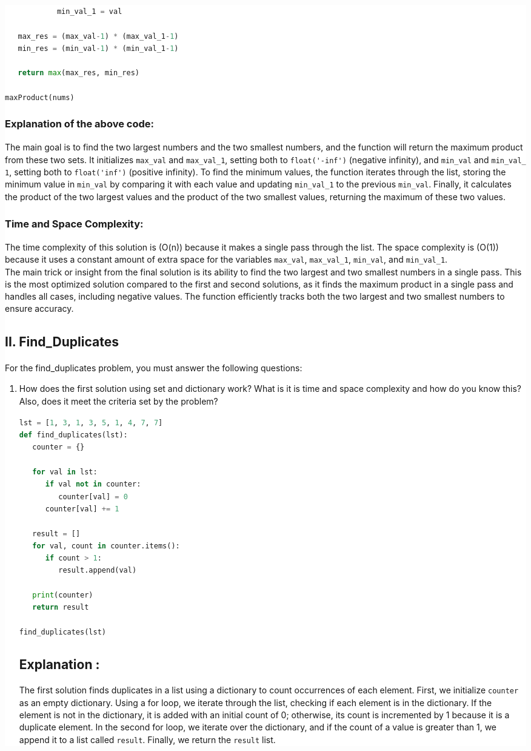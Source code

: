    ~~~python
               min_val_1 = val
         
      max_res = (max_val-1) * (max_val_1-1)
      min_res = (min_val-1) * (min_val_1-1)

      return max(max_res, min_res)
      
   maxProduct(nums) 
   ~~~ 
   ### Explanation of the above code:

   The main goal is to find the two largest numbers and the two smallest numbers, and the function will return the maximum product from these two sets. It initializes `max_val` and `max_val_1`, setting both to `float('-inf')` (negative infinity), and `min_val` and `min_val_1`, setting both to `float('inf')` (positive infinity). To find the minimum values, the function iterates through the list, storing the minimum value in `min_val` by comparing it with each value and updating `min_val_1` to the previous `min_val`. Finally, it calculates the product of the two largest values and the product of the two smallest values, returning the maximum of these two values.

   ### Time and Space Complexity:
   The time complexity of this solution is \(O(n)\) because it makes a single pass through the list. The space complexity is \(O(1)\) because it uses a constant amount of extra space for the variables `max_val`, `max_val_1`, `min_val`, and `min_val_1`.<br>
   The main trick or insight from the final solution is its ability to find the two largest and two smallest numbers in a single pass. This is the most optimized solution compared to the first and second solutions, as it finds the maximum product in a single pass and handles all cases, including negative values. The function efficiently tracks both the two largest and two smallest numbers to ensure accuracy.

## II. Find_Duplicates
For the find_duplicates problem, you must answer the following questions:
1. How does the first solution using set and dictionary work? What is it is time and space complexity and how do you know this? Also, does it meet the criteria set by the problem?

   ~~~python
   lst = [1, 3, 1, 3, 5, 1, 4, 7, 7]
   def find_duplicates(lst):
      counter = {}
      
      for val in lst:
         if val not in counter:
            counter[val] = 0
         counter[val] += 1
         
      result = []
      for val, count in counter.items():
         if count > 1:
            result.append(val)

      print(counter)
      return result

   find_duplicates(lst)
   ~~~
   ## Explanation :
   The first solution finds duplicates in a list using a dictionary to count occurrences of each element. First, we initialize `counter` as an empty dictionary. Using a for loop, we iterate through the list, checking if each element is in the dictionary. If the element is not in the dictionary, it is added with an initial count of 0; otherwise, its count is incremented by 1 because it is a duplicate element. In the second for loop, we iterate over the dictionary, and if the count of a value is greater than 1, we append it to a list called `result`. Finally, we return the `result` list.
